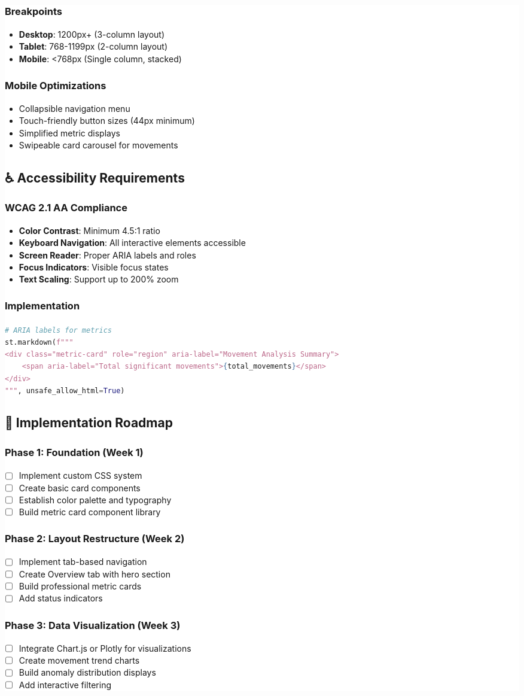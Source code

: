 ### Breakpoints
- **Desktop**: 1200px+ (3-column layout)
- **Tablet**: 768-1199px (2-column layout)  
- **Mobile**: <768px (Single column, stacked)

### Mobile Optimizations
- Collapsible navigation menu
- Touch-friendly button sizes (44px minimum)
- Simplified metric displays
- Swipeable card carousel for movements

## ♿ Accessibility Requirements

### WCAG 2.1 AA Compliance
- **Color Contrast**: Minimum 4.5:1 ratio
- **Keyboard Navigation**: All interactive elements accessible
- **Screen Reader**: Proper ARIA labels and roles
- **Focus Indicators**: Visible focus states
- **Text Scaling**: Support up to 200% zoom

### Implementation
```python
# ARIA labels for metrics
st.markdown(f"""
<div class="metric-card" role="region" aria-label="Movement Analysis Summary">
    <span aria-label="Total significant movements">{total_movements}</span>
</div>
""", unsafe_allow_html=True)
```

## 🚀 Implementation Roadmap

### Phase 1: Foundation (Week 1)
- [ ] Implement custom CSS system
- [ ] Create basic card components
- [ ] Establish color palette and typography
- [ ] Build metric card component library

### Phase 2: Layout Restructure (Week 2)  
- [ ] Implement tab-based navigation
- [ ] Create Overview tab with hero section
- [ ] Build professional metric cards
- [ ] Add status indicators

### Phase 3: Data Visualization (Week 3)
- [ ] Integrate Chart.js or Plotly for visualizations
- [ ] Create movement trend charts
- [ ] Build anomaly distribution displays
- [ ] Add interactive filtering
